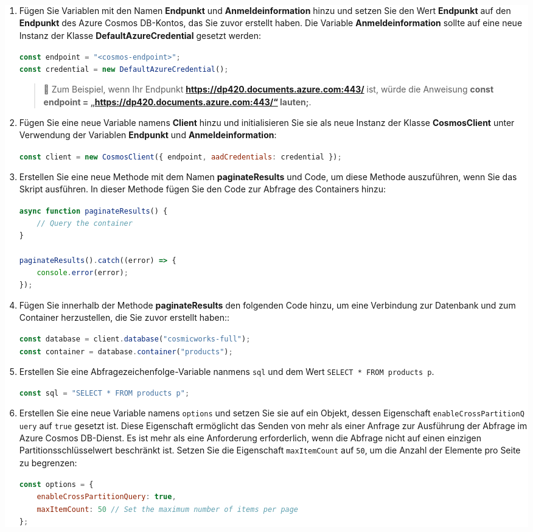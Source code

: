 1. Fügen Sie Variablen mit den Namen **Endpunkt** und **Anmeldeinformation** hinzu und setzen Sie den Wert **Endpunkt** auf den **Endpunkt** des Azure Cosmos DB-Kontos, das Sie zuvor erstellt haben. Die Variable **Anmeldeinformation** sollte auf eine neue Instanz der Klasse **DefaultAzureCredential** gesetzt werden:

    ```javascript
    const endpoint = "<cosmos-endpoint>";
    const credential = new DefaultAzureCredential();
    ```

    > &#128221; Zum Beispiel, wenn Ihr Endpunkt **https://dp420.documents.azure.com:443/** ist, würde die Anweisung **const endpoint = „https://dp420.documents.azure.com:443/“ lauten;**.

1. Fügen Sie eine neue Variable namens **Client** hinzu und initialisieren Sie sie als neue Instanz der Klasse **CosmosClient** unter Verwendung der Variablen **Endpunkt** und **Anmeldeinformation**:

    ```javascript
    const client = new CosmosClient({ endpoint, aadCredentials: credential });
    ```

1. Erstellen Sie eine neue Methode mit dem Namen **paginateResults** und Code, um diese Methode auszuführen, wenn Sie das Skript ausführen. In dieser Methode fügen Sie den Code zur Abfrage des Containers hinzu:

    ```javascript
    async function paginateResults() {
        // Query the container
    }

    paginateResults().catch((error) => {
        console.error(error);
    });
    ```

1. Fügen Sie innerhalb der Methode **paginateResults** den folgenden Code hinzu, um eine Verbindung zur Datenbank und zum Container herzustellen, die Sie zuvor erstellt haben::

    ```javascript
    const database = client.database("cosmicworks-full");
    const container = database.container("products");
    ```

1. Erstellen Sie eine Abfragezeichenfolge-Variable nanmens `sql` und dem Wert `SELECT * FROM products p`.

    ```javascript
    const sql = "SELECT * FROM products p";
    ```

1. Erstellen Sie eine neue Variable namens `options` und setzen Sie sie auf ein Objekt, dessen Eigenschaft `enableCrossPartitionQuery` auf `true` gesetzt ist. Diese Eigenschaft ermöglicht das Senden von mehr als einer Anfrage zur Ausführung der Abfrage im Azure Cosmos DB-Dienst. Es ist mehr als eine Anforderung erforderlich, wenn die Abfrage nicht auf einen einzigen Partitionsschlüsselwert beschränkt ist. Setzen Sie die Eigenschaft `maxItemCount` auf `50`, um die Anzahl der Elemente pro Seite zu begrenzen:

    ```javascript
    const options = {
        enableCrossPartitionQuery: true,
        maxItemCount: 50 // Set the maximum number of items per page
    };
    ```
